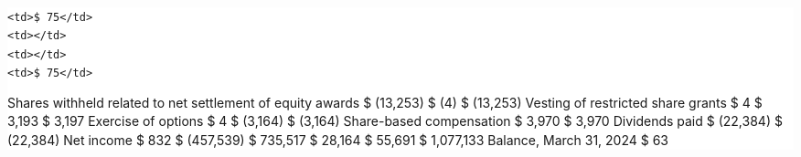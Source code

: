     <td>$ 75</td>
    <td></td>
    <td></td>
    <td>$ 75</td>
  </tr>
  <tr>
    <td>Shares withheld related to net settlement of equity awards</td>
    <td></td>
    <td>$ (13,253)</td>
    <td>$ (4)</td>
    <td></td>
    <td></td>
    <td>$ (13,253)</td>
  </tr>
  <tr>
    <td>Vesting of restricted share grants</td>
    <td>$ 4</td>
    <td></td>
    <td>$ 3,193</td>
    <td></td>
    <td></td>
    <td>$ 3,197</td>
  </tr>
  <tr>
    <td>Exercise of options</td>
    <td>$ 4</td>
    <td></td>
    <td></td>
    <td>$ (3,164)</td>
    <td></td>
    <td>$ (3,164)</td>
  </tr>
  <tr>
    <td>Share-based compensation</td>
    <td></td>
    <td></td>
    <td>$ 3,970</td>
    <td></td>
    <td></td>
    <td>$ 3,970</td>
  </tr>
  <tr>
    <td>Dividends paid</td>
    <td></td>
    <td></td>
    <td></td>
    <td></td>
    <td>$ (22,384)</td>
    <td>$ (22,384)</td>
  </tr>
  <tr>
    <td>Net income</td>
    <td>$ 832</td>
    <td>$ (457,539)</td>
    <td>$ 735,517</td>
    <td>$ 28,164</td>
    <td>$ 55,691</td>
    <td>$ 1,077,133</td>
  </tr>
  <tr>
    <td>Balance, March 31, 2024</td>
    <td></td>
    <td></td>
    <td>$ 63</td>